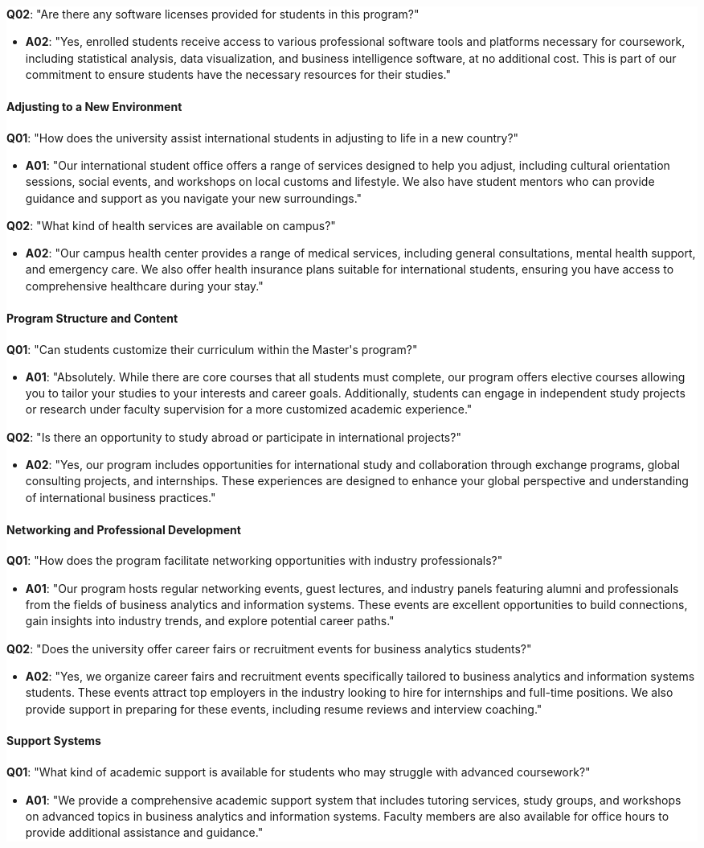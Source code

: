 **Q02**: "Are there any software licenses provided for students in this program?"
- **A02**: "Yes, enrolled students receive access to various professional software tools and platforms necessary for coursework, including statistical analysis, data visualization, and business intelligence software, at no additional cost. This is part of our commitment to ensure students have the necessary resources for their studies."

#### Adjusting to a New Environment

**Q01**: "How does the university assist international students in adjusting to life in a new country?"
- **A01**: "Our international student office offers a range of services designed to help you adjust, including cultural orientation sessions, social events, and workshops on local customs and lifestyle. We also have student mentors who can provide guidance and support as you navigate your new surroundings."

**Q02**: "What kind of health services are available on campus?"
- **A02**: "Our campus health center provides a range of medical services, including general consultations, mental health support, and emergency care. We also offer health insurance plans suitable for international students, ensuring you have access to comprehensive healthcare during your stay."

#### Program Structure and Content

**Q01**: "Can students customize their curriculum within the Master's program?"
- **A01**: "Absolutely. While there are core courses that all students must complete, our program offers elective courses allowing you to tailor your studies to your interests and career goals. Additionally, students can engage in independent study projects or research under faculty supervision for a more customized academic experience."

**Q02**: "Is there an opportunity to study abroad or participate in international projects?"
- **A02**: "Yes, our program includes opportunities for international study and collaboration through exchange programs, global consulting projects, and internships. These experiences are designed to enhance your global perspective and understanding of international business practices."

#### Networking and Professional Development

**Q01**: "How does the program facilitate networking opportunities with industry professionals?"
- **A01**: "Our program hosts regular networking events, guest lectures, and industry panels featuring alumni and professionals from the fields of business analytics and information systems. These events are excellent opportunities to build connections, gain insights into industry trends, and explore potential career paths."

**Q02**: "Does the university offer career fairs or recruitment events for business analytics students?"
- **A02**: "Yes, we organize career fairs and recruitment events specifically tailored to business analytics and information systems students. These events attract top employers in the industry looking to hire for internships and full-time positions. We also provide support in preparing for these events, including resume reviews and interview coaching."

#### Support Systems

**Q01**: "What kind of academic support is available for students who may struggle with advanced coursework?"
- **A01**: "We provide a comprehensive academic support system that includes tutoring services, study groups, and workshops on advanced topics in business analytics and information systems. Faculty members are also available for office hours to provide additional assistance and guidance."
